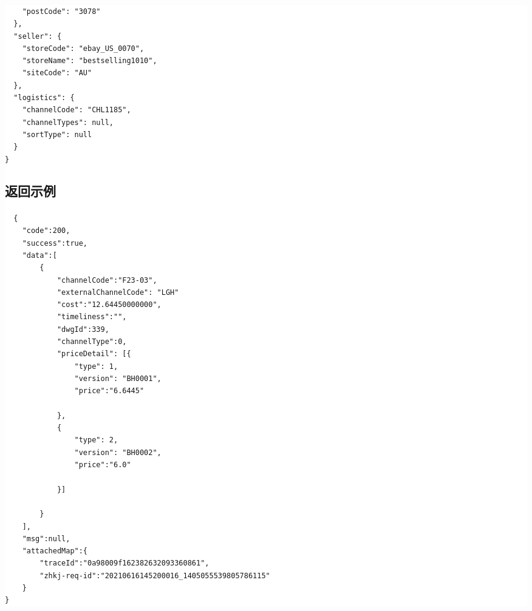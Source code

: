``` 
    "postCode": "3078"
  },
  "seller": {
    "storeCode": "ebay_US_0070",
    "storeName": "bestselling1010",
    "siteCode": "AU"
  },
  "logistics": {
    "channelCode": "CHL1185",
    "channelTypes": null,
    "sortType": null
  }
}
```

## 返回示例 

``` 
  {
    "code":200,
    "success":true,
    "data":[
        {
            "channelCode":"F23-03",
			"externalChannelCode": "LGH"
            "cost":"12.64450000000",
            "timeliness":"",
            "dwgId":339,
            "channelType":0,
			"priceDetail": [{
				"type": 1,
				"version": "BH0001",
				"price":"6.6445"
			
			},
			{
				"type": 2,
				"version": "BH0002",
				"price":"6.0"
			
			}]

        }
    ],
    "msg":null,
    "attachedMap":{
        "traceId":"0a98009f162382632093360861",
        "zhkj-req-id":"20210616145200016_1405055539805786115"
    }
}
```
